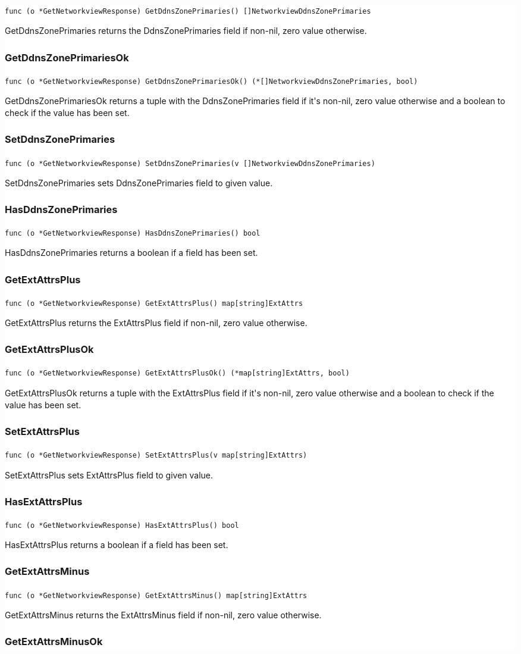 `func (o *GetNetworkviewResponse) GetDdnsZonePrimaries() []NetworkviewDdnsZonePrimaries`

GetDdnsZonePrimaries returns the DdnsZonePrimaries field if non-nil, zero value otherwise.

### GetDdnsZonePrimariesOk

`func (o *GetNetworkviewResponse) GetDdnsZonePrimariesOk() (*[]NetworkviewDdnsZonePrimaries, bool)`

GetDdnsZonePrimariesOk returns a tuple with the DdnsZonePrimaries field if it's non-nil, zero value otherwise
and a boolean to check if the value has been set.

### SetDdnsZonePrimaries

`func (o *GetNetworkviewResponse) SetDdnsZonePrimaries(v []NetworkviewDdnsZonePrimaries)`

SetDdnsZonePrimaries sets DdnsZonePrimaries field to given value.

### HasDdnsZonePrimaries

`func (o *GetNetworkviewResponse) HasDdnsZonePrimaries() bool`

HasDdnsZonePrimaries returns a boolean if a field has been set.

### GetExtAttrsPlus

`func (o *GetNetworkviewResponse) GetExtAttrsPlus() map[string]ExtAttrs`

GetExtAttrsPlus returns the ExtAttrsPlus field if non-nil, zero value otherwise.

### GetExtAttrsPlusOk

`func (o *GetNetworkviewResponse) GetExtAttrsPlusOk() (*map[string]ExtAttrs, bool)`

GetExtAttrsPlusOk returns a tuple with the ExtAttrsPlus field if it's non-nil, zero value otherwise
and a boolean to check if the value has been set.

### SetExtAttrsPlus

`func (o *GetNetworkviewResponse) SetExtAttrsPlus(v map[string]ExtAttrs)`

SetExtAttrsPlus sets ExtAttrsPlus field to given value.

### HasExtAttrsPlus

`func (o *GetNetworkviewResponse) HasExtAttrsPlus() bool`

HasExtAttrsPlus returns a boolean if a field has been set.

### GetExtAttrsMinus

`func (o *GetNetworkviewResponse) GetExtAttrsMinus() map[string]ExtAttrs`

GetExtAttrsMinus returns the ExtAttrsMinus field if non-nil, zero value otherwise.

### GetExtAttrsMinusOk

